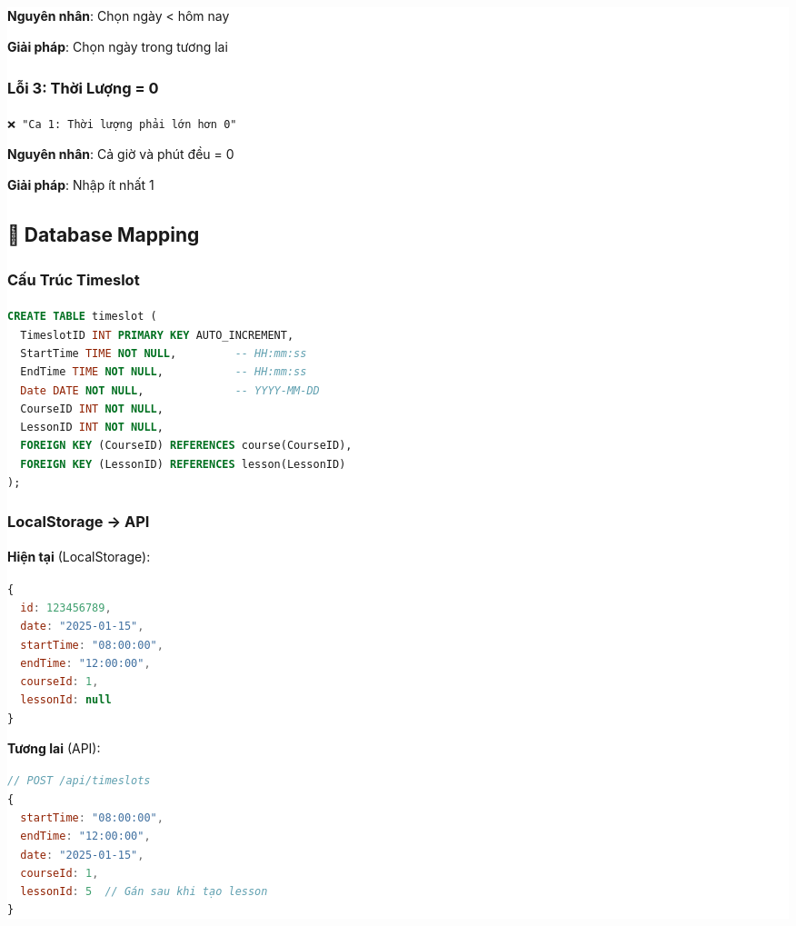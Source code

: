 **Nguyên nhân**: Chọn ngày < hôm nay

**Giải pháp**: Chọn ngày trong tương lai

### Lỗi 3: Thời Lượng = 0

```
❌ "Ca 1: Thời lượng phải lớn hơn 0"
```

**Nguyên nhân**: Cả giờ và phút đều = 0

**Giải pháp**: Nhập ít nhất 1

## 🔐 Database Mapping

### Cấu Trúc Timeslot

```sql
CREATE TABLE timeslot (
  TimeslotID INT PRIMARY KEY AUTO_INCREMENT,
  StartTime TIME NOT NULL,         -- HH:mm:ss
  EndTime TIME NOT NULL,           -- HH:mm:ss
  Date DATE NOT NULL,              -- YYYY-MM-DD
  CourseID INT NOT NULL,
  LessonID INT NOT NULL,
  FOREIGN KEY (CourseID) REFERENCES course(CourseID),
  FOREIGN KEY (LessonID) REFERENCES lesson(LessonID)
);
```

### LocalStorage → API

**Hiện tại** (LocalStorage):

```javascript
{
  id: 123456789,
  date: "2025-01-15",
  startTime: "08:00:00",
  endTime: "12:00:00",
  courseId: 1,
  lessonId: null
}
```

**Tương lai** (API):

```javascript
// POST /api/timeslots
{
  startTime: "08:00:00",
  endTime: "12:00:00",
  date: "2025-01-15",
  courseId: 1,
  lessonId: 5  // Gán sau khi tạo lesson
}
```
